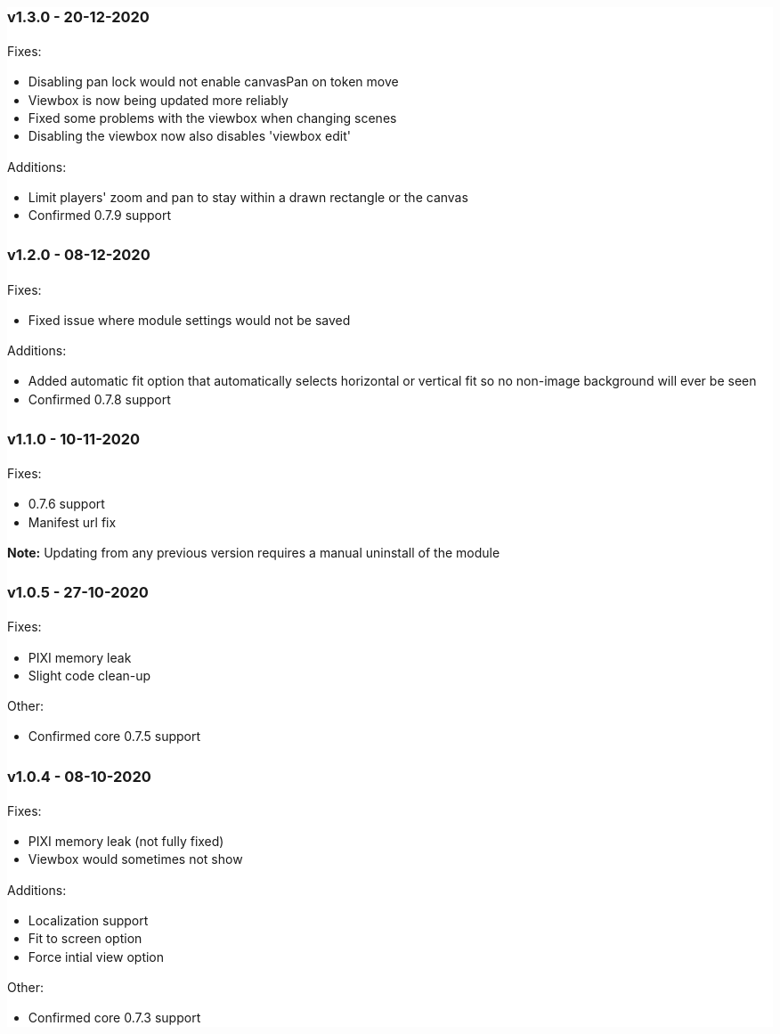### v1.3.0 - 20-12-2020
Fixes:
<ul>
<li>Disabling pan lock would not enable canvasPan on token move</li>
<li>Viewbox is now being updated more reliably</li>
<li>Fixed some problems with the viewbox when changing scenes</li>
<li>Disabling the viewbox now also disables 'viewbox edit'</li>
</ul>
Additions:
<ul>
<li>Limit players' zoom and pan to stay within a drawn rectangle or the canvas</li>
<li>Confirmed 0.7.9 support</li>
</ul>

### v1.2.0 - 08-12-2020
Fixes:
<ul>
<li>Fixed issue where module settings would not be saved</li>
</ul>
Additions:
<ul>
<li>Added automatic fit option that automatically selects horizontal or vertical fit so no non-image background will ever be seen</li>
<li>Confirmed 0.7.8 support</li>
</ul>

### v1.1.0 - 10-11-2020
Fixes:
<ul>
<li>0.7.6 support</li>
<li>Manifest url fix</li>
</ul>
<b>Note:</b> Updating from any previous version requires a manual uninstall of the module

### v1.0.5 - 27-10-2020
Fixes:
<ul>
<li>PIXI memory leak</li>
<li>Slight code clean-up</li>
</ul>
Other:
<ul>
<li>Confirmed core 0.7.5 support</li>
</ul>

### v1.0.4 - 08-10-2020
Fixes:
<ul>
<li>PIXI memory leak (not fully fixed)</li>
<li>Viewbox would sometimes not show</li>
</ul>
Additions:
<ul>
<li>Localization support</li>
<li>Fit to screen option</li>
<li>Force intial view option</li>
</ul>
Other:
<ul>
<li>Confirmed core 0.7.3 support</li>
</ul>

